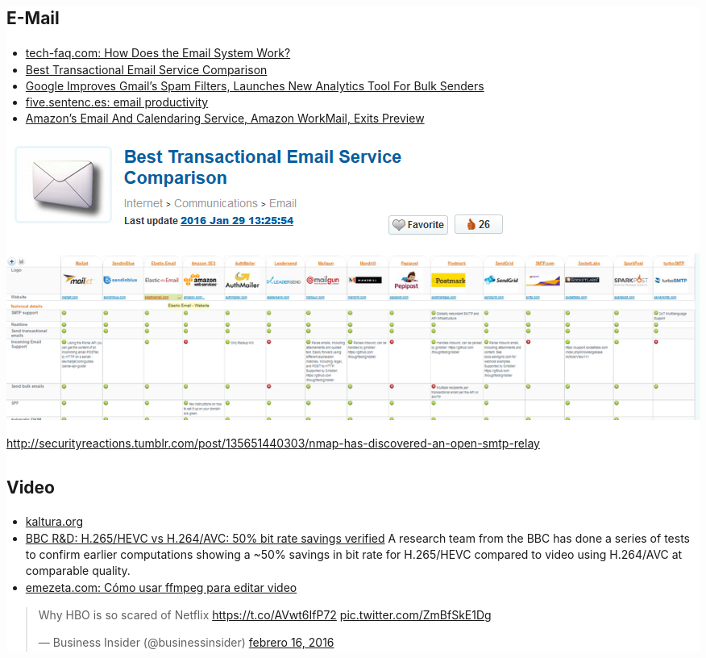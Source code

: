 ## E-Mail
- [tech-faq.com: How Does the Email System Work?](http://www.tech-faq.com/how-the-email-system-works.html)
- [Best Transactional Email Service Comparison](http://socialcompare.com/en/comparison/transactional-emailing-providers-mailjet-sendgrid-critsend)
- [Google Improves Gmail’s Spam Filters, Launches New Analytics Tool For Bulk Senders](http://techcrunch.com/2015/07/09/google-improves-gmails-spam-filters-launches-new-analytics-tool-for-bulk-senders/)
- [five.sentenc.es: email productivity](http://five.sentenc.es/)
- [Amazon’s Email And Calendaring Service, Amazon WorkMail, Exits Preview](http://techcrunch.com/2016/01/05/amazons-own-email-calendaring-service-amazon-workmail-exits-preview/)

[![email service comparison](images/email_service_comparison.png)](http://socialcompare.com/en/comparison/transactional-emailing-providers-mailjet-sendgrid-critsend)

[![email socialcompare](images/email_socialcompare.png)](http://socialcompare.com/en/comparison/transactional-emailing-providers-mailjet-sendgrid-critsend)

<div class="tumblr-post" data-href="https://embed.tumblr.com/embed/post/Y6ORssbcHF5P4Puns-jRoA/135651440303" data-did="71388c85aaa3dbabd324ee9a8d32e830cc3a9972"><a href="http://securityreactions.tumblr.com/post/135651440303/nmap-has-discovered-an-open-smtp-relay">http://securityreactions.tumblr.com/post/135651440303/nmap-has-discovered-an-open-smtp-relay</a></div><script async src="https://secure.assets.tumblr.com/post.js"></script>

## Video
- [kaltura.org](http://www.kaltura.org)
- [BBC R&D: H.265/HEVC vs H.264/AVC: 50% bit rate savings verified](http://www.bbc.co.uk/rd/blog/2016/01/h-dot-265-slash-hevc-vs-h-dot-264-slash-avc-50-percent-bit-rate-savings-verified) A research team from the BBC has done a series of tests to confirm earlier computations showing a ~50% savings in bit rate for H.265/HEVC compared to video using H.264/AVC at comparable quality. 
- [emezeta.com: Cómo usar ffmpeg para editar video](http://www.emezeta.com/articulos/como-usar-ffmpeg-para-editar-video)

<blockquote class="twitter-tweet tw-align-center" data-lang="es"><p lang="en" dir="ltr">Why HBO is so scared of Netflix <a href="https://t.co/AVwt6IfP72">https://t.co/AVwt6IfP72</a> <a href="https://t.co/ZmBfSkE1Dg">pic.twitter.com/ZmBfSkE1Dg</a></p>&mdash; Business Insider (@businessinsider) <a href="https://twitter.com/businessinsider/status/699642563486203904">febrero 16, 2016</a></blockquote>
<script async src="//platform.twitter.com/widgets.js" charset="utf-8"></script>

